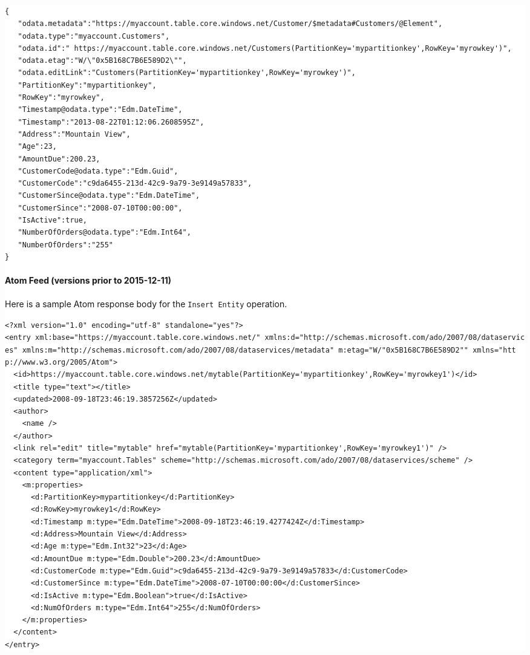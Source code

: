 ```  
{  
   "odata.metadata":"https://myaccount.table.core.windows.net/Customer/$metadata#Customers/@Element",  
   "odata.type":"myaccount.Customers",  
   "odata.id":" https://myaccount.table.core.windows.net/Customers(PartitionKey='mypartitionkey',RowKey='myrowkey')",  
   "odata.etag":"W/\"0x5B168C7B6E589D2\"",  
   "odata.editLink":"Customers(PartitionKey='mypartitionkey',RowKey='myrowkey')",  
   "PartitionKey":"mypartitionkey",  
   "RowKey":"myrowkey",  
   "Timestamp@odata.type":"Edm.DateTime",  
   "Timestamp":"2013-08-22T01:12:06.2608595Z",  
   "Address":"Mountain View",  
   "Age":23,  
   "AmountDue":200.23,  
   "CustomerCode@odata.type":"Edm.Guid",  
   "CustomerCode":"c9da6455-213d-42c9-9a79-3e9149a57833",  
   "CustomerSince@odata.type":"Edm.DateTime",  
   "CustomerSince":"2008-07-10T00:00:00",  
   "IsActive":true,  
   "NumberOfOrders@odata.type":"Edm.Int64",  
   "NumberOfOrders":"255"  
}  
```  
  
#### Atom Feed (versions prior to 2015-12-11)  
 Here is a sample Atom response body for the `Insert Entity` operation.  
  
```  
<?xml version="1.0" encoding="utf-8" standalone="yes"?>  
<entry xml:base="https://myaccount.table.core.windows.net/" xmlns:d="http://schemas.microsoft.com/ado/2007/08/dataservices" xmlns:m="http://schemas.microsoft.com/ado/2007/08/dataservices/metadata" m:etag="W/"0x5B168C7B6E589D2"" xmlns="http://www.w3.org/2005/Atom">  
  <id>https://myaccount.table.core.windows.net/mytable(PartitionKey='mypartitionkey',RowKey='myrowkey1')</id>  
  <title type="text"></title>  
  <updated>2008-09-18T23:46:19.3857256Z</updated>  
  <author>  
    <name />  
  </author>  
  <link rel="edit" title="mytable" href="mytable(PartitionKey='mypartitionkey',RowKey='myrowkey1')" />  
  <category term="myaccount.Tables" scheme="http://schemas.microsoft.com/ado/2007/08/dataservices/scheme" />  
  <content type="application/xml">  
    <m:properties>  
      <d:PartitionKey>mypartitionkey</d:PartitionKey>  
      <d:RowKey>myrowkey1</d:RowKey>  
      <d:Timestamp m:type="Edm.DateTime">2008-09-18T23:46:19.4277424Z</d:Timestamp>  
      <d:Address>Mountain View</d:Address>  
      <d:Age m:type="Edm.Int32">23</d:Age>  
      <d:AmountDue m:type="Edm.Double">200.23</d:AmountDue>  
      <d:CustomerCode m:type="Edm.Guid">c9da6455-213d-42c9-9a79-3e9149a57833</d:CustomerCode>  
      <d:CustomerSince m:type="Edm.DateTime">2008-07-10T00:00:00</d:CustomerSince>  
      <d:IsActive m:type="Edm.Boolean">true</d:IsActive>  
      <d:NumOfOrders m:type="Edm.Int64">255</d:NumOfOrders>  
    </m:properties>  
  </content>  
</entry>  
```  
  